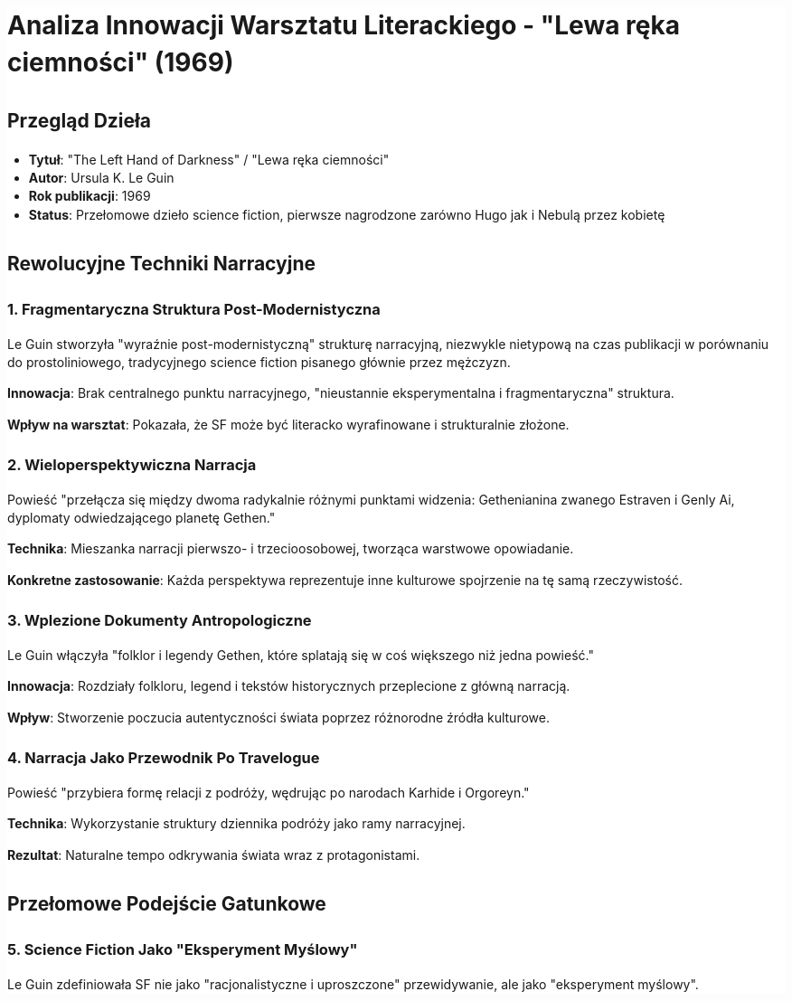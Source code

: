 # Analiza Innowacji Warsztatu Literackiego - "Lewa ręka ciemności" (1969)

## Przegląd Dzieła
- **Tytuł**: "The Left Hand of Darkness" / "Lewa ręka ciemności"
- **Autor**: Ursula K. Le Guin
- **Rok publikacji**: 1969
- **Status**: Przełomowe dzieło science fiction, pierwsze nagrodzone zarówno Hugo jak i Nebulą przez kobietę

## Rewolucyjne Techniki Narracyjne

### 1. Fragmentaryczna Struktura Post-Modernistyczna
Le Guin stworzyła "wyraźnie post-modernistyczną" strukturę narracyjną, niezwykle nietypową na czas publikacji w porównaniu do prostoliniowego, tradycyjnego science fiction pisanego głównie przez mężczyzn.

**Innowacja**: Brak centralnego punktu narracyjnego, "nieustannie eksperymentalna i fragmentaryczna" struktura.

**Wpływ na warsztat**: Pokazała, że SF może być literacko wyrafinowane i strukturalnie złożone.

### 2. Wieloperspektywiczna Narracja
Powieść "przełącza się między dwoma radykalnie różnymi punktami widzenia: Gethenianina zwanego Estraven i Genly Ai, dyplomaty odwiedzającego planetę Gethen."

**Technika**: Mieszanka narracji pierwszo- i trzecioosobowej, tworząca warstwowe opowiadanie.

**Konkretne zastosowanie**: Każda perspektywa reprezentuje inne kulturowe spojrzenie na tę samą rzeczywistość.

### 3. Wplezione Dokumenty Antropologiczne
Le Guin włączyła "folklor i legendy Gethen, które splatają się w coś większego niż jedna powieść."

**Innowacja**: Rozdziały folkloru, legend i tekstów historycznych przeplecione z główną narracją.

**Wpływ**: Stworzenie poczucia autentyczności świata poprzez różnorodne źródła kulturowe.

### 4. Narracja Jako Przewodnik Po Travelogue
Powieść "przybiera formę relacji z podróży, wędrując po narodach Karhide i Orgoreyn."

**Technika**: Wykorzystanie struktury dziennika podróży jako ramy narracyjnej.

**Rezultat**: Naturalne tempo odkrywania świata wraz z protagonistami.

## Przełomowe Podejście Gatunkowe

### 5. Science Fiction Jako "Eksperyment Myślowy"
Le Guin zdefiniowała SF nie jako "racjonalistyczne i uproszczone" przewidywanie, ale jako "eksperyment myślowy".
